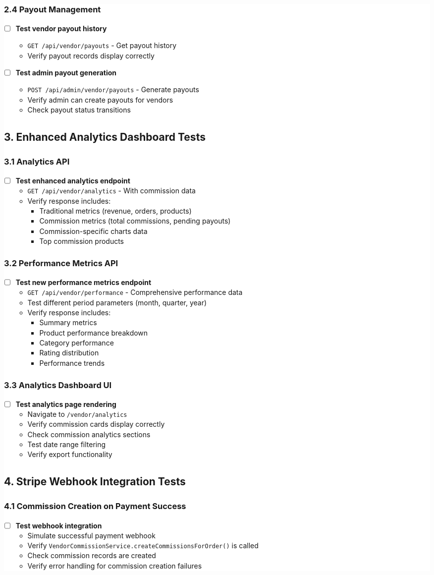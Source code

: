 ### 2.4 Payout Management
- [ ] **Test vendor payout history**
  - `GET /api/vendor/payouts` - Get payout history
  - Verify payout records display correctly

- [ ] **Test admin payout generation**
  - `POST /api/admin/vendor/payouts` - Generate payouts
  - Verify admin can create payouts for vendors
  - Check payout status transitions

## 3. Enhanced Analytics Dashboard Tests

### 3.1 Analytics API
- [ ] **Test enhanced analytics endpoint**
  - `GET /api/vendor/analytics` - With commission data
  - Verify response includes:
    - Traditional metrics (revenue, orders, products)
    - Commission metrics (total commissions, pending payouts)
    - Commission-specific charts data
    - Top commission products

### 3.2 Performance Metrics API
- [ ] **Test new performance metrics endpoint**
  - `GET /api/vendor/performance` - Comprehensive performance data
  - Test different period parameters (month, quarter, year)
  - Verify response includes:
    - Summary metrics
    - Product performance breakdown
    - Category performance
    - Rating distribution
    - Performance trends

### 3.3 Analytics Dashboard UI
- [ ] **Test analytics page rendering**
  - Navigate to `/vendor/analytics`
  - Verify commission cards display correctly
  - Check commission analytics sections
  - Test date range filtering
  - Verify export functionality

## 4. Stripe Webhook Integration Tests

### 4.1 Commission Creation on Payment Success
- [ ] **Test webhook integration**
  - Simulate successful payment webhook
  - Verify `VendorCommissionService.createCommissionsForOrder()` is called
  - Check commission records are created
  - Verify error handling for commission creation failures
